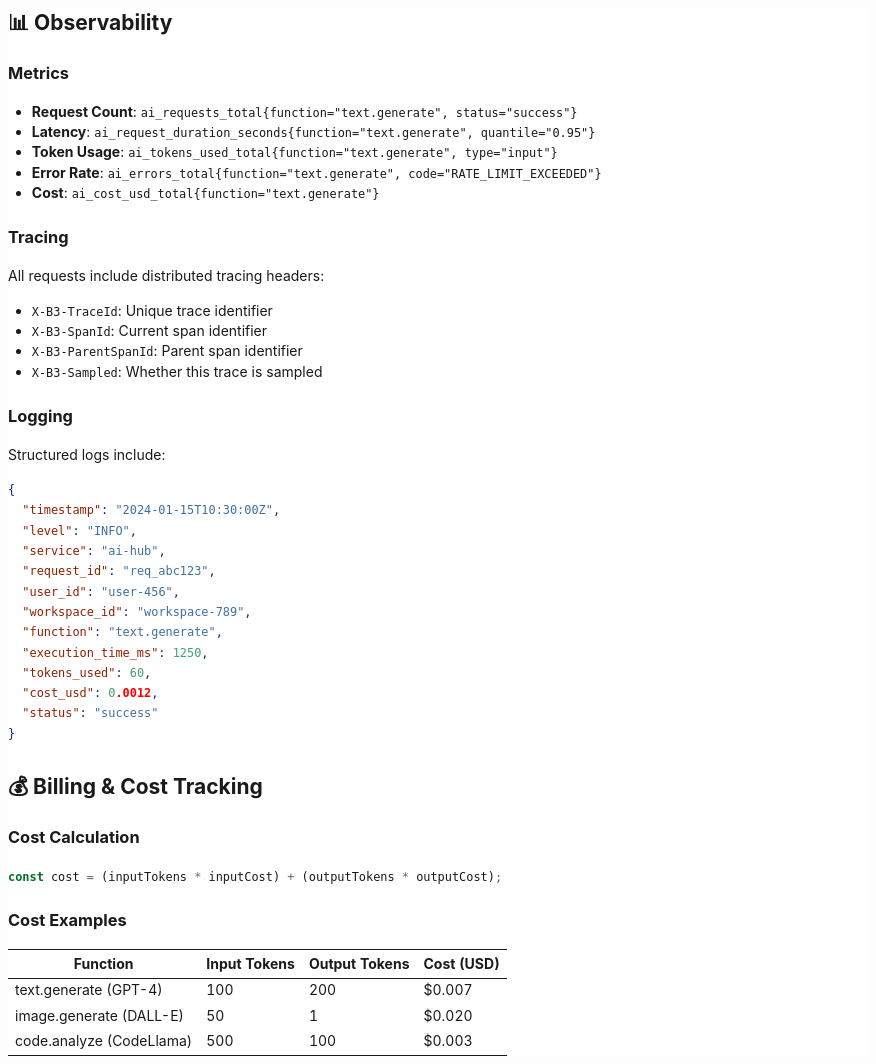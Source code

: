 ## 📊 Observability

### Metrics

- **Request Count**: `ai_requests_total{function="text.generate", status="success"}`
- **Latency**: `ai_request_duration_seconds{function="text.generate", quantile="0.95"}`
- **Token Usage**: `ai_tokens_used_total{function="text.generate", type="input"}`
- **Error Rate**: `ai_errors_total{function="text.generate", code="RATE_LIMIT_EXCEEDED"}`
- **Cost**: `ai_cost_usd_total{function="text.generate"}`

### Tracing

All requests include distributed tracing headers:
- `X-B3-TraceId`: Unique trace identifier
- `X-B3-SpanId`: Current span identifier
- `X-B3-ParentSpanId`: Parent span identifier
- `X-B3-Sampled`: Whether this trace is sampled

### Logging

Structured logs include:
```json
{
  "timestamp": "2024-01-15T10:30:00Z",
  "level": "INFO",
  "service": "ai-hub",
  "request_id": "req_abc123",
  "user_id": "user-456",
  "workspace_id": "workspace-789",
  "function": "text.generate",
  "execution_time_ms": 1250,
  "tokens_used": 60,
  "cost_usd": 0.0012,
  "status": "success"
}
```

## 💰 Billing & Cost Tracking

### Cost Calculation

```javascript
const cost = (inputTokens * inputCost) + (outputTokens * outputCost);
```

### Cost Examples

| Function | Input Tokens | Output Tokens | Cost (USD) |
|----------|--------------|----------------|------------|
| text.generate (GPT-4) | 100 | 200 | $0.007 |
| image.generate (DALL-E) | 50 | 1 | $0.020 |
| code.analyze (CodeLlama) | 500 | 100 | $0.003 |

